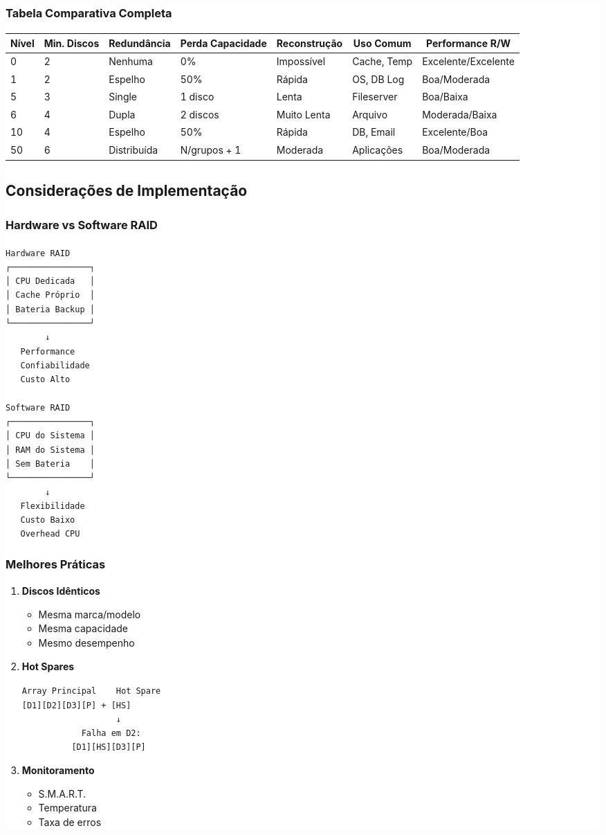 ### Tabela Comparativa Completa

| Nível | Min. Discos | Redundância | Perda Capacidade | Reconstrução | Uso Comum | Performance R/W |
|-------|-------------|-------------|------------------|--------------|-----------|-----------------|
| 0 | 2 | Nenhuma | 0% | Impossível | Cache, Temp | Excelente/Excelente |
| 1 | 2 | Espelho | 50% | Rápida | OS, DB Log | Boa/Moderada |
| 5 | 3 | Single | 1 disco | Lenta | Fileserver | Boa/Baixa |
| 6 | 4 | Dupla | 2 discos | Muito Lenta | Arquivo | Moderada/Baixa |
| 10 | 4 | Espelho | 50% | Rápida | DB, Email | Excelente/Boa |
| 50 | 6 | Distribuída | N/grupos + 1 | Moderada | Aplicações | Boa/Moderada |

## Considerações de Implementação

### Hardware vs Software RAID
```
Hardware RAID
┌────────────────┐
│ CPU Dedicada   │
│ Cache Próprio  │
│ Bateria Backup │
└────────────────┘
        ↓
   Performance
   Confiabilidade
   Custo Alto

Software RAID
┌────────────────┐
│ CPU do Sistema │
│ RAM do Sistema │
│ Sem Bateria    │
└────────────────┘
        ↓
   Flexibilidade
   Custo Baixo
   Overhead CPU
```

### Melhores Práticas
1. **Discos Idênticos**
   - Mesma marca/modelo
   - Mesma capacidade
   - Mesmo desempenho

2. **Hot Spares**
   ```
   Array Principal    Hot Spare
   [D1][D2][D3][P] + [HS]
                      ↓
               Falha em D2:
             [D1][HS][D3][P]
   ```

3. **Monitoramento**
   - S.M.A.R.T.
   - Temperatura
   - Taxa de erros